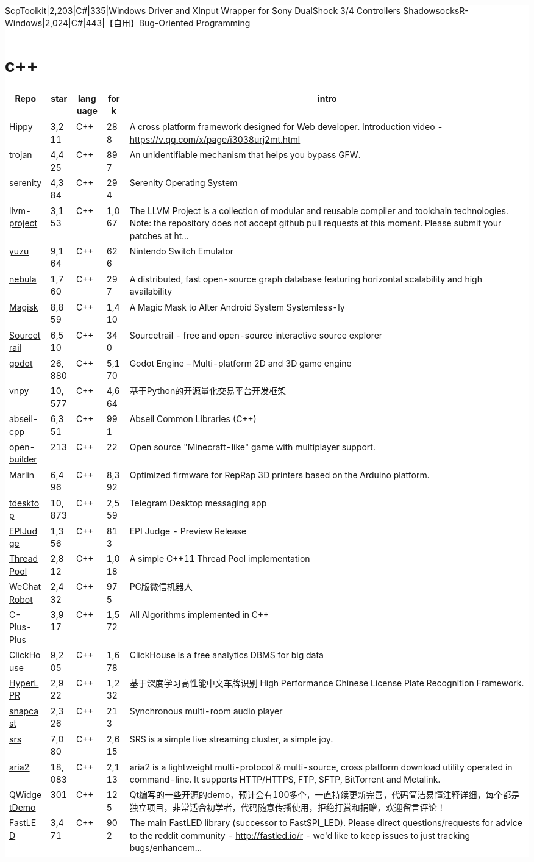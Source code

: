[ScpToolkit](https://github.com/nefarius/ScpToolkit)|2,203|C#|335|Windows Driver and XInput Wrapper for Sony DualShock 3/4 Controllers
[ShadowsocksR-Windows](https://github.com/HMBSbige/ShadowsocksR-Windows)|2,024|C#|443|【自用】Bug-Oriented Programming


# c++

Repo|star|language|fork|intro
-|-|-|-|-
[Hippy](https://github.com/Tencent/Hippy)|3,211|C++|288|A cross platform framework designed for Web developer. Introduction video - https://v.qq.com/x/page/i3038urj2mt.html
[trojan](https://github.com/trojan-gfw/trojan)|4,425|C++|897|An unidentifiable mechanism that helps you bypass GFW.
[serenity](https://github.com/SerenityOS/serenity)|4,384|C++|294|Serenity Operating System
[llvm-project](https://github.com/llvm/llvm-project)|3,153|C++|1,067|The LLVM Project is a collection of modular and reusable compiler and toolchain technologies. Note: the repository does not accept github pull requests at this moment. Please submit your patches at ht...
[yuzu](https://github.com/yuzu-emu/yuzu)|9,164|C++|626|Nintendo Switch Emulator
[nebula](https://github.com/vesoft-inc/nebula)|1,760|C++|297|A distributed, fast open-source graph database featuring horizontal scalability and high availability
[Magisk](https://github.com/topjohnwu/Magisk)|8,859|C++|1,410|A Magic Mask to Alter Android System Systemless-ly
[Sourcetrail](https://github.com/CoatiSoftware/Sourcetrail)|6,510|C++|340|Sourcetrail - free and open-source interactive source explorer
[godot](https://github.com/godotengine/godot)|26,880|C++|5,170|Godot Engine – Multi-platform 2D and 3D game engine
[vnpy](https://github.com/vnpy/vnpy)|10,577|C++|4,664|基于Python的开源量化交易平台开发框架
[abseil-cpp](https://github.com/abseil/abseil-cpp)|6,351|C++|991|Abseil Common Libraries (C++)
[open-builder](https://github.com/Hopson97/open-builder)|213|C++|22|Open source "Minecraft-like" game with multiplayer support.
[Marlin](https://github.com/MarlinFirmware/Marlin)|6,496|C++|8,392|Optimized firmware for RepRap 3D printers based on the Arduino platform.
[tdesktop](https://github.com/telegramdesktop/tdesktop)|10,873|C++|2,559|Telegram Desktop messaging app
[EPIJudge](https://github.com/adnanaziz/EPIJudge)|1,356|C++|813|EPI Judge - Preview Release
[ThreadPool](https://github.com/progschj/ThreadPool)|2,812|C++|1,018|A simple C++11 Thread Pool implementation
[WeChatRobot](https://github.com/TonyChen56/WeChatRobot)|2,432|C++|975|PC版微信机器人
[C-Plus-Plus](https://github.com/TheAlgorithms/C-Plus-Plus)|3,917|C++|1,572|All Algorithms implemented in C++
[ClickHouse](https://github.com/ClickHouse/ClickHouse)|9,205|C++|1,678|ClickHouse is a free analytics DBMS for big data
[HyperLPR](https://github.com/zeusees/HyperLPR)|2,922|C++|1,232|基于深度学习高性能中文车牌识别 High Performance Chinese License Plate Recognition Framework.
[snapcast](https://github.com/badaix/snapcast)|2,326|C++|213|Synchronous multi-room audio player
[srs](https://github.com/ossrs/srs)|7,080|C++|2,615|SRS is a simple live streaming cluster, a simple joy.
[aria2](https://github.com/aria2/aria2)|18,083|C++|2,113|aria2 is a lightweight multi-protocol & multi-source, cross platform download utility operated in command-line. It supports HTTP/HTTPS, FTP, SFTP, BitTorrent and Metalink.
[QWidgetDemo](https://github.com/feiyangqingyun/QWidgetDemo)|301|C++|125|Qt编写的一些开源的demo，预计会有100多个，一直持续更新完善，代码简洁易懂注释详细，每个都是独立项目，非常适合初学者，代码随意传播使用，拒绝打赏和捐赠，欢迎留言评论！
[FastLED](https://github.com/FastLED/FastLED)|3,471|C++|902|The main FastLED library (successor to FastSPI_LED). Please direct questions/requests for advice to the reddit community - http://fastled.io/r - we'd like to keep issues to just tracking bugs/enhancem...
